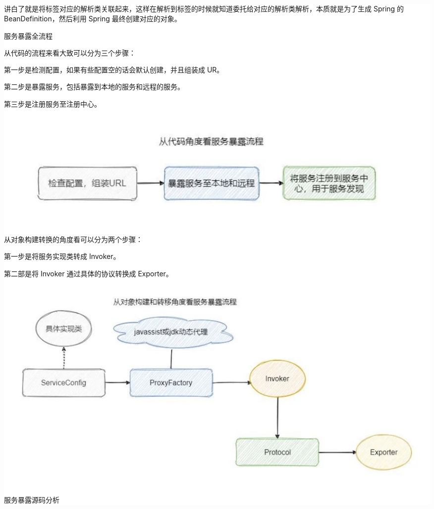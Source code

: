 讲白了就是将标签对应的解析类关联起来，这样在解析到标签的时候就知道委托给对应的解析类解析，本质就是为了生成 Spring 的 BeanDefinition，然后利用 Spring 最终创建对应的对象。

服务暴露全流程

从代码的流程来看大致可以分为三个步骤：

第一步是检测配置，如果有些配置空的话会默认创建，并且组装成 UR。

第二步是暴露服务，包括暴露到本地的服务和远程的服务。

第三步是注册服务至注册中心。

![img](../_media/analysis/netty/wpsC617.tmp.jpg) 

从对象构建转换的角度看可以分为两个步骤：

第一步是将服务实现类转成 Invoker。

第二部是将 Invoker 通过具体的协议转换成 Exporter。

![img](../_media/analysis/netty/wpsC618.tmp.jpg) 

服务暴露源码分析
